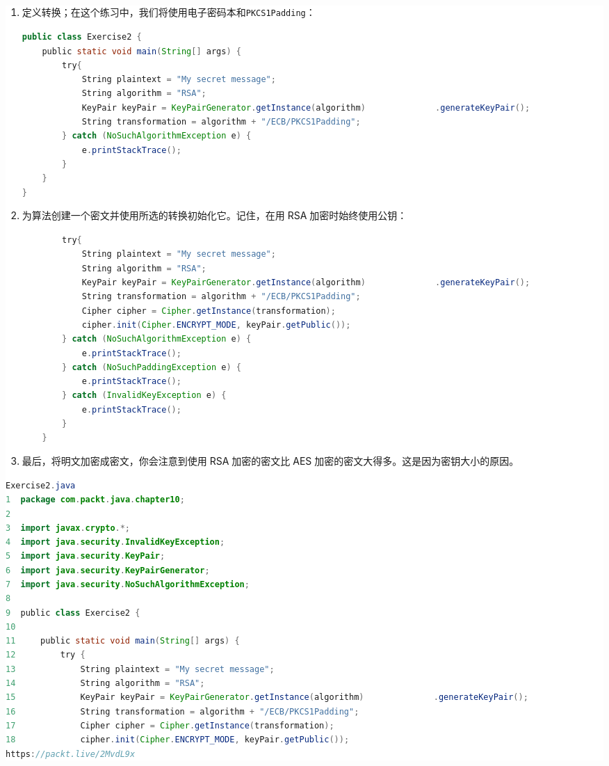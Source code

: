 1.  定义转换；在这个练习中，我们将使用电子密码本和`PKCS1Padding`：

    ```java
    public class Exercise2 {
        public static void main(String[] args) {
            try{
                String plaintext = "My secret message";
                String algorithm = "RSA";
                KeyPair keyPair = KeyPairGenerator.getInstance(algorithm)              .generateKeyPair();
                String transformation = algorithm + "/ECB/PKCS1Padding";
            } catch (NoSuchAlgorithmException e) {
                e.printStackTrace();
            }
        }
    }
    ```

1.  为算法创建一个密文并使用所选的转换初始化它。记住，在用 RSA 加密时始终使用公钥：

    ```java
            try{
                String plaintext = "My secret message";
                String algorithm = "RSA";
                KeyPair keyPair = KeyPairGenerator.getInstance(algorithm)              .generateKeyPair();
                String transformation = algorithm + "/ECB/PKCS1Padding";
                Cipher cipher = Cipher.getInstance(transformation);
                cipher.init(Cipher.ENCRYPT_MODE, keyPair.getPublic());
            } catch (NoSuchAlgorithmException e) {
                e.printStackTrace();
            } catch (NoSuchPaddingException e) {
                e.printStackTrace();
            } catch (InvalidKeyException e) {
                e.printStackTrace();
            }
        }
    ```

1.  最后，将明文加密成密文，你会注意到使用 RSA 加密的密文比 AES 加密的密文大得多。这是因为密钥大小的原因。

```java
Exercise2.java
1  package com.packt.java.chapter10;
2  
3  import javax.crypto.*;
4  import java.security.InvalidKeyException;
5  import java.security.KeyPair;
6  import java.security.KeyPairGenerator;
7  import java.security.NoSuchAlgorithmException;
8  
9  public class Exercise2 {
10 
11     public static void main(String[] args) {
12         try {
13             String plaintext = "My secret message";
14             String algorithm = "RSA";
15             KeyPair keyPair = KeyPairGenerator.getInstance(algorithm)              .generateKeyPair();
16             String transformation = algorithm + "/ECB/PKCS1Padding";
17             Cipher cipher = Cipher.getInstance(transformation);
18             cipher.init(Cipher.ENCRYPT_MODE, keyPair.getPublic());
https://packt.live/2MvdL9x
```

